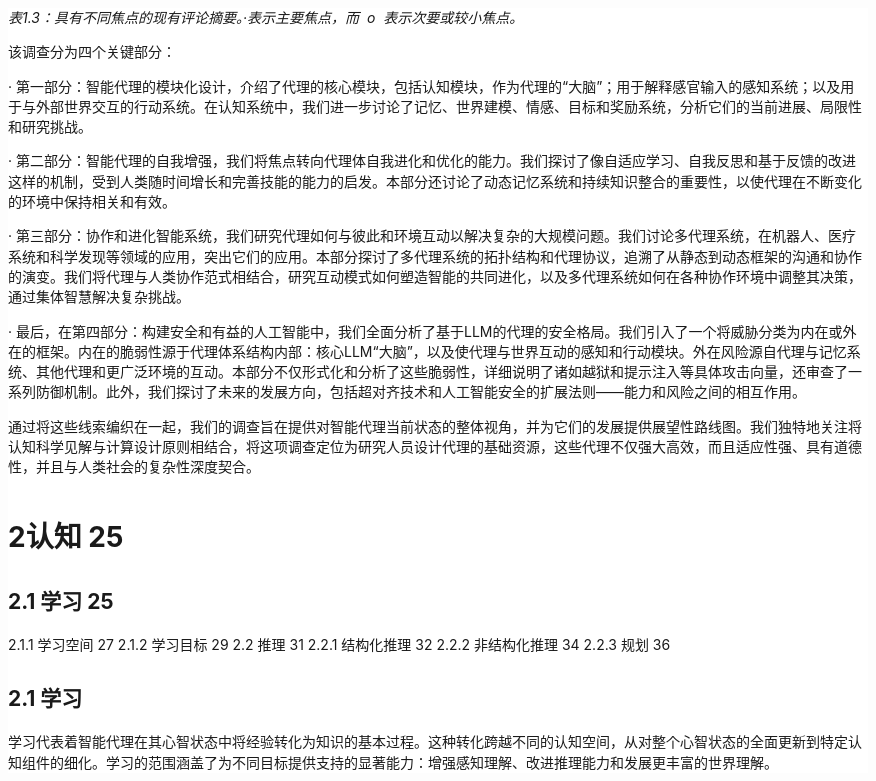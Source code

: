 *表1.3：具有不同焦点的现有评论摘要。·表示主要焦点，而 $\scriptscriptstyle\mathrm{~o~}$ 表示次要或较小焦点。*

该调查分为四个关键部分：

· 第一部分：智能代理的模块化设计，介绍了代理的核心模块，包括认知模块，作为代理的“大脑”；用于解释感官输入的感知系统；以及用于与外部世界交互的行动系统。在认知系统中，我们进一步讨论了记忆、世界建模、情感、目标和奖励系统，分析它们的当前进展、局限性和研究挑战。

· 第二部分：智能代理的自我增强，我们将焦点转向代理体自我进化和优化的能力。我们探讨了像自适应学习、自我反思和基于反馈的改进这样的机制，受到人类随时间增长和完善技能的能力的启发。本部分还讨论了动态记忆系统和持续知识整合的重要性，以使代理在不断变化的环境中保持相关和有效。

· 第三部分：协作和进化智能系统，我们研究代理如何与彼此和环境互动以解决复杂的大规模问题。我们讨论多代理系统，在机器人、医疗系统和科学发现等领域的应用，突出它们的应用。本部分探讨了多代理系统的拓扑结构和代理协议，追溯了从静态到动态框架的沟通和协作的演变。我们将代理与人类协作范式相结合，研究互动模式如何塑造智能的共同进化，以及多代理系统如何在各种协作环境中调整其决策，通过集体智慧解决复杂挑战。

· 最后，在第四部分：构建安全和有益的人工智能中，我们全面分析了基于LLM的代理的安全格局。我们引入了一个将威胁分类为内在或外在的框架。内在的脆弱性源于代理体系结构内部：核心LLM“大脑”，以及使代理与世界互动的感知和行动模块。外在风险源自代理与记忆系统、其他代理和更广泛环境的互动。本部分不仅形式化和分析了这些脆弱性，详细说明了诸如越狱和提示注入等具体攻击向量，还审查了一系列防御机制。此外，我们探讨了未来的发展方向，包括超对齐技术和人工智能安全的扩展法则——能力和风险之间的相互作用。

通过将这些线索编织在一起，我们的调查旨在提供对智能代理当前状态的整体视角，并为它们的发展提供展望性路线图。我们独特地关注将认知科学见解与计算设计原则相结合，将这项调查定位为研究人员设计代理的基础资源，这些代理不仅强大高效，而且适应性强、具有道德性，并且与人类社会的复杂性深度契合。

# 2认知 25

## 2.1 学习 25

2.1.1 学习空间 27
2.1.2 学习目标 29
2.2 推理 31
2.2.1 结构化推理 32
2.2.2 非结构化推理 34
2.2.3 规划 36

## 2.1 学习

学习代表着智能代理在其心智状态中将经验转化为知识的基本过程。这种转化跨越不同的认知空间，从对整个心智状态的全面更新到特定认知组件的细化。学习的范围涵盖了为不同目标提供支持的显著能力：增强感知理解、改进推理能力和发展更丰富的世界理解。
